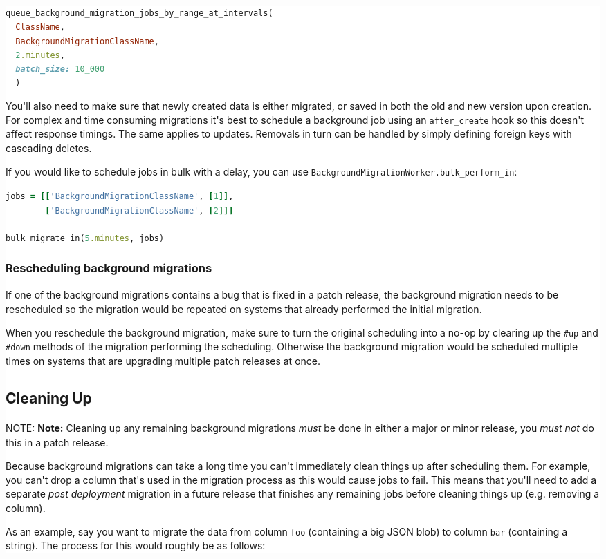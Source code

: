 ```ruby
queue_background_migration_jobs_by_range_at_intervals(
  ClassName,
  BackgroundMigrationClassName,
  2.minutes,
  batch_size: 10_000
  )
```

You'll also need to make sure that newly created data is either migrated, or
saved in both the old and new version upon creation. For complex and time
consuming migrations it's best to schedule a background job using an
`after_create` hook so this doesn't affect response timings. The same applies to
updates. Removals in turn can be handled by simply defining foreign keys with
cascading deletes.

If you would like to schedule jobs in bulk with a delay, you can use
`BackgroundMigrationWorker.bulk_perform_in`:

```ruby
jobs = [['BackgroundMigrationClassName', [1]],
        ['BackgroundMigrationClassName', [2]]]

bulk_migrate_in(5.minutes, jobs)
```

### Rescheduling background migrations

If one of the background migrations contains a bug that is fixed in a patch
release, the background migration needs to be rescheduled so the migration would
be repeated on systems that already performed the initial migration.

When you reschedule the background migration, make sure to turn the original
scheduling into a no-op by clearing up the `#up` and `#down` methods of the
migration performing the scheduling. Otherwise the background migration would be
scheduled multiple times on systems that are upgrading multiple patch releases at
once.

## Cleaning Up

NOTE: **Note:**
Cleaning up any remaining background migrations _must_ be done in either a major
or minor release, you _must not_ do this in a patch release.

Because background migrations can take a long time you can't immediately clean
things up after scheduling them. For example, you can't drop a column that's
used in the migration process as this would cause jobs to fail. This means that
you'll need to add a separate _post deployment_ migration in a future release
that finishes any remaining jobs before cleaning things up (e.g. removing a
column).

As an example, say you want to migrate the data from column `foo` (containing a
big JSON blob) to column `bar` (containing a string). The process for this would
roughly be as follows:
